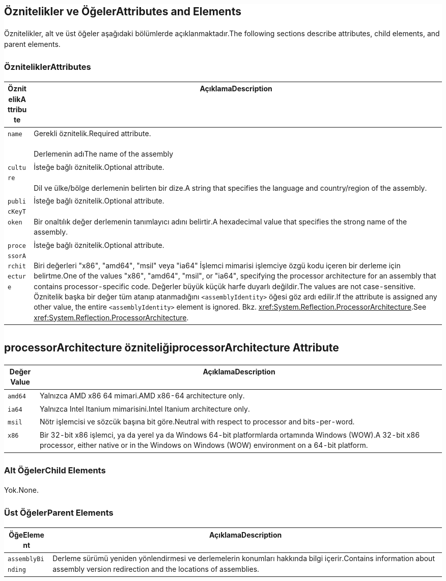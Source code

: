 ## <a name="attributes-and-elements"></a><span data-ttu-id="e5f95-110">Öznitelikler ve Öğeler</span><span class="sxs-lookup"><span data-stu-id="e5f95-110">Attributes and Elements</span></span>  
 <span data-ttu-id="e5f95-111">Öznitelikler, alt ve üst öğeler aşağıdaki bölümlerde açıklanmaktadır.</span><span class="sxs-lookup"><span data-stu-id="e5f95-111">The following sections describe attributes, child elements, and parent elements.</span></span>  
  
### <a name="attributes"></a><span data-ttu-id="e5f95-112">Öznitelikler</span><span class="sxs-lookup"><span data-stu-id="e5f95-112">Attributes</span></span>  
  
|<span data-ttu-id="e5f95-113">Öznitelik</span><span class="sxs-lookup"><span data-stu-id="e5f95-113">Attribute</span></span>|<span data-ttu-id="e5f95-114">Açıklama</span><span class="sxs-lookup"><span data-stu-id="e5f95-114">Description</span></span>|  
|---------------|-----------------|  
|`name`|<span data-ttu-id="e5f95-115">Gerekli öznitelik.</span><span class="sxs-lookup"><span data-stu-id="e5f95-115">Required attribute.</span></span><br /><br /> <span data-ttu-id="e5f95-116">Derlemenin adı</span><span class="sxs-lookup"><span data-stu-id="e5f95-116">The name of the assembly</span></span>|  
|`culture`|<span data-ttu-id="e5f95-117">İsteğe bağlı öznitelik.</span><span class="sxs-lookup"><span data-stu-id="e5f95-117">Optional attribute.</span></span><br /><br /> <span data-ttu-id="e5f95-118">Dil ve ülke/bölge derlemenin belirten bir dize.</span><span class="sxs-lookup"><span data-stu-id="e5f95-118">A string that specifies the language and country/region of the assembly.</span></span>|  
|`publicKeyToken`|<span data-ttu-id="e5f95-119">İsteğe bağlı öznitelik.</span><span class="sxs-lookup"><span data-stu-id="e5f95-119">Optional attribute.</span></span><br /><br /> <span data-ttu-id="e5f95-120">Bir onaltılık değer derlemenin tanımlayıcı adını belirtir.</span><span class="sxs-lookup"><span data-stu-id="e5f95-120">A hexadecimal value that specifies the strong name of the assembly.</span></span>|  
|`processorArchitecture`|<span data-ttu-id="e5f95-121">İsteğe bağlı öznitelik.</span><span class="sxs-lookup"><span data-stu-id="e5f95-121">Optional attribute.</span></span><br /><br /> <span data-ttu-id="e5f95-122">Biri değerleri "x86", "amd64", "msil" veya "ia64" İşlemci mimarisi işlemciye özgü kodu içeren bir derleme için belirtme.</span><span class="sxs-lookup"><span data-stu-id="e5f95-122">One of the values "x86", "amd64", "msil", or "ia64", specifying the processor architecture for an assembly that contains processor-specific code.</span></span> <span data-ttu-id="e5f95-123">Değerler büyük küçük harfe duyarlı değildir.</span><span class="sxs-lookup"><span data-stu-id="e5f95-123">The values are not case-sensitive.</span></span> <span data-ttu-id="e5f95-124">Öznitelik başka bir değer tüm atanıp atanmadığını `<assemblyIdentity>` öğesi göz ardı edilir.</span><span class="sxs-lookup"><span data-stu-id="e5f95-124">If the attribute is assigned any other value, the entire `<assemblyIdentity>` element is ignored.</span></span> <span data-ttu-id="e5f95-125">Bkz. <xref:System.Reflection.ProcessorArchitecture>.</span><span class="sxs-lookup"><span data-stu-id="e5f95-125">See <xref:System.Reflection.ProcessorArchitecture>.</span></span>|  
  
## <a name="processorarchitecture-attribute"></a><span data-ttu-id="e5f95-126">processorArchitecture özniteliği</span><span class="sxs-lookup"><span data-stu-id="e5f95-126">processorArchitecture Attribute</span></span>  
  
|<span data-ttu-id="e5f95-127">Değer</span><span class="sxs-lookup"><span data-stu-id="e5f95-127">Value</span></span>|<span data-ttu-id="e5f95-128">Açıklama</span><span class="sxs-lookup"><span data-stu-id="e5f95-128">Description</span></span>|  
|-----------|-----------------|  
|`amd64`|<span data-ttu-id="e5f95-129">Yalnızca AMD x86 64 mimari.</span><span class="sxs-lookup"><span data-stu-id="e5f95-129">AMD x86-64 architecture only.</span></span>|  
|`ia64`|<span data-ttu-id="e5f95-130">Yalnızca Intel Itanium mimarisini.</span><span class="sxs-lookup"><span data-stu-id="e5f95-130">Intel Itanium architecture only.</span></span>|  
|`msil`|<span data-ttu-id="e5f95-131">Nötr işlemcisi ve sözcük başına bit göre.</span><span class="sxs-lookup"><span data-stu-id="e5f95-131">Neutral with respect to processor and bits-per-word.</span></span>|  
|`x86`|<span data-ttu-id="e5f95-132">Bir 32-bit x86 işlemci, ya da yerel ya da Windows 64-bit platformlarda ortamında Windows (WOW).</span><span class="sxs-lookup"><span data-stu-id="e5f95-132">A 32-bit x86 processor, either native or in the Windows on Windows (WOW) environment on a 64-bit platform.</span></span>|  
  
### <a name="child-elements"></a><span data-ttu-id="e5f95-133">Alt Öğeler</span><span class="sxs-lookup"><span data-stu-id="e5f95-133">Child Elements</span></span>  
 <span data-ttu-id="e5f95-134">Yok.</span><span class="sxs-lookup"><span data-stu-id="e5f95-134">None.</span></span>  
  
### <a name="parent-elements"></a><span data-ttu-id="e5f95-135">Üst Öğeler</span><span class="sxs-lookup"><span data-stu-id="e5f95-135">Parent Elements</span></span>  
  
|<span data-ttu-id="e5f95-136">Öğe</span><span class="sxs-lookup"><span data-stu-id="e5f95-136">Element</span></span>|<span data-ttu-id="e5f95-137">Açıklama</span><span class="sxs-lookup"><span data-stu-id="e5f95-137">Description</span></span>|  
|-------------|-----------------|  
|`assemblyBinding`|<span data-ttu-id="e5f95-138">Derleme sürümü yeniden yönlendirmesi ve derlemelerin konumları hakkında bilgi içerir.</span><span class="sxs-lookup"><span data-stu-id="e5f95-138">Contains information about assembly version redirection and the locations of assemblies.</span></span>|  